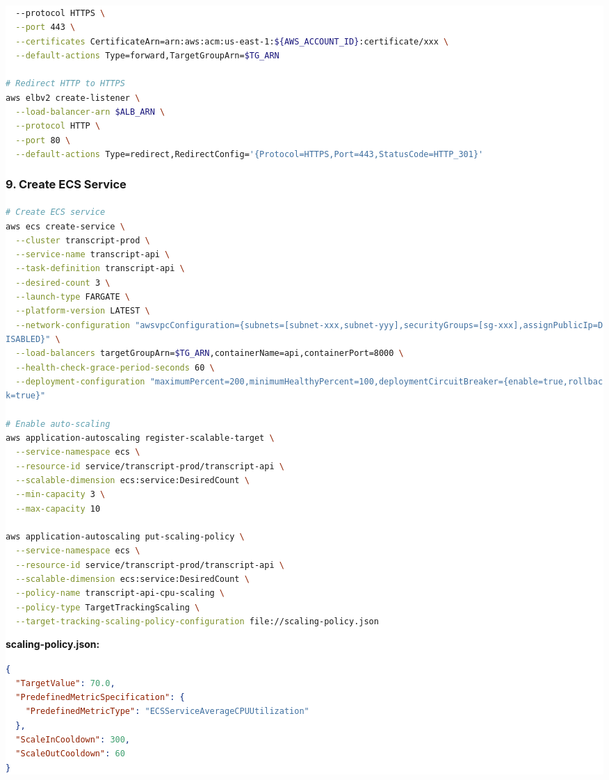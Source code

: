 ```bash
  --protocol HTTPS \
  --port 443 \
  --certificates CertificateArn=arn:aws:acm:us-east-1:${AWS_ACCOUNT_ID}:certificate/xxx \
  --default-actions Type=forward,TargetGroupArn=$TG_ARN

# Redirect HTTP to HTTPS
aws elbv2 create-listener \
  --load-balancer-arn $ALB_ARN \
  --protocol HTTP \
  --port 80 \
  --default-actions Type=redirect,RedirectConfig='{Protocol=HTTPS,Port=443,StatusCode=HTTP_301}'
```

### 9. Create ECS Service

```bash
# Create ECS service
aws ecs create-service \
  --cluster transcript-prod \
  --service-name transcript-api \
  --task-definition transcript-api \
  --desired-count 3 \
  --launch-type FARGATE \
  --platform-version LATEST \
  --network-configuration "awsvpcConfiguration={subnets=[subnet-xxx,subnet-yyy],securityGroups=[sg-xxx],assignPublicIp=DISABLED}" \
  --load-balancers targetGroupArn=$TG_ARN,containerName=api,containerPort=8000 \
  --health-check-grace-period-seconds 60 \
  --deployment-configuration "maximumPercent=200,minimumHealthyPercent=100,deploymentCircuitBreaker={enable=true,rollback=true}"

# Enable auto-scaling
aws application-autoscaling register-scalable-target \
  --service-namespace ecs \
  --resource-id service/transcript-prod/transcript-api \
  --scalable-dimension ecs:service:DesiredCount \
  --min-capacity 3 \
  --max-capacity 10

aws application-autoscaling put-scaling-policy \
  --service-namespace ecs \
  --resource-id service/transcript-prod/transcript-api \
  --scalable-dimension ecs:service:DesiredCount \
  --policy-name transcript-api-cpu-scaling \
  --policy-type TargetTrackingScaling \
  --target-tracking-scaling-policy-configuration file://scaling-policy.json
```

**scaling-policy.json:**
```json
{
  "TargetValue": 70.0,
  "PredefinedMetricSpecification": {
    "PredefinedMetricType": "ECSServiceAverageCPUUtilization"
  },
  "ScaleInCooldown": 300,
  "ScaleOutCooldown": 60
}
```
